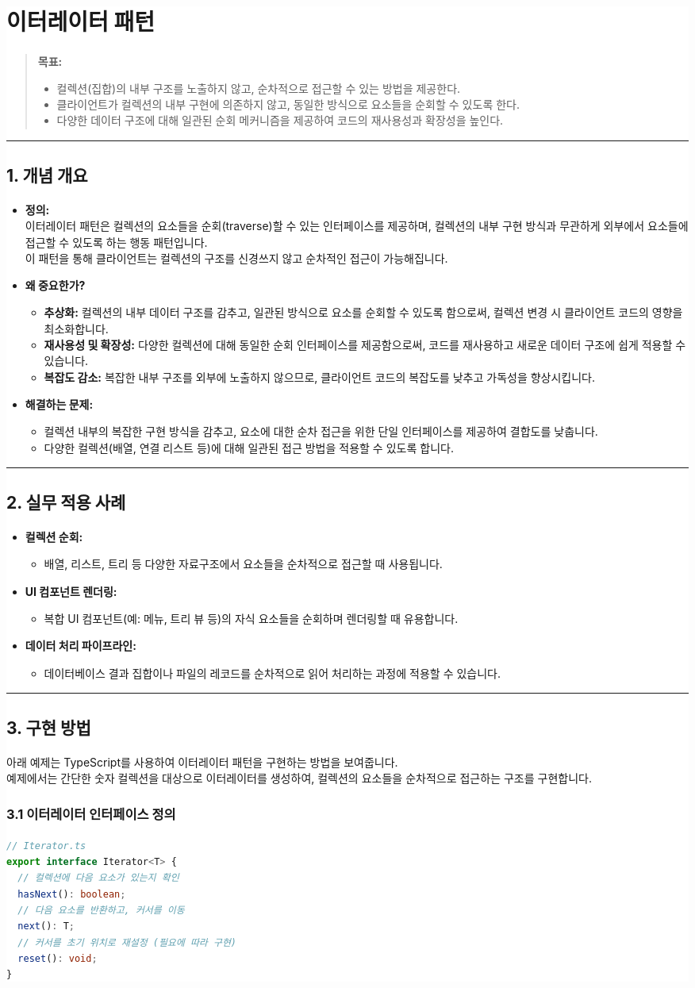 # 이터레이터 패턴

> **목표:**  
> - 컬렉션(집합)의 내부 구조를 노출하지 않고, 순차적으로 접근할 수 있는 방법을 제공한다.  
> - 클라이언트가 컬렉션의 내부 구현에 의존하지 않고, 동일한 방식으로 요소들을 순회할 수 있도록 한다.  
> - 다양한 데이터 구조에 대해 일관된 순회 메커니즘을 제공하여 코드의 재사용성과 확장성을 높인다.

---

## 1. 개념 개요

- **정의:**  
  이터레이터 패턴은 컬렉션의 요소들을 순회(traverse)할 수 있는 인터페이스를 제공하며, 컬렉션의 내부 구현 방식과 무관하게 외부에서 요소들에 접근할 수 있도록 하는 행동 패턴입니다.  
  이 패턴을 통해 클라이언트는 컬렉션의 구조를 신경쓰지 않고 순차적인 접근이 가능해집니다.

- **왜 중요한가?**  
  - **추상화:** 컬렉션의 내부 데이터 구조를 감추고, 일관된 방식으로 요소를 순회할 수 있도록 함으로써, 컬렉션 변경 시 클라이언트 코드의 영향을 최소화합니다.  
  - **재사용성 및 확장성:** 다양한 컬렉션에 대해 동일한 순회 인터페이스를 제공함으로써, 코드를 재사용하고 새로운 데이터 구조에 쉽게 적용할 수 있습니다.
  - **복잡도 감소:** 복잡한 내부 구조를 외부에 노출하지 않으므로, 클라이언트 코드의 복잡도를 낮추고 가독성을 향상시킵니다.

- **해결하는 문제:**  
  - 컬렉션 내부의 복잡한 구현 방식을 감추고, 요소에 대한 순차 접근을 위한 단일 인터페이스를 제공하여 결합도를 낮춥니다.
  - 다양한 컬렉션(배열, 연결 리스트 등)에 대해 일관된 접근 방법을 적용할 수 있도록 합니다.

---

## 2. 실무 적용 사례

- **컬렉션 순회:**  
  - 배열, 리스트, 트리 등 다양한 자료구조에서 요소들을 순차적으로 접근할 때 사용됩니다.
  
- **UI 컴포넌트 렌더링:**  
  - 복합 UI 컴포넌트(예: 메뉴, 트리 뷰 등)의 자식 요소들을 순회하며 렌더링할 때 유용합니다.
  
- **데이터 처리 파이프라인:**  
  - 데이터베이스 결과 집합이나 파일의 레코드를 순차적으로 읽어 처리하는 과정에 적용할 수 있습니다.

---

## 3. 구현 방법

아래 예제는 TypeScript를 사용하여 이터레이터 패턴을 구현하는 방법을 보여줍니다.  
예제에서는 간단한 숫자 컬렉션을 대상으로 이터레이터를 생성하여, 컬렉션의 요소들을 순차적으로 접근하는 구조를 구현합니다.

### 3.1 이터레이터 인터페이스 정의

```typescript
// Iterator.ts
export interface Iterator<T> {
  // 컬렉션에 다음 요소가 있는지 확인
  hasNext(): boolean;
  // 다음 요소를 반환하고, 커서를 이동
  next(): T;
  // 커서를 초기 위치로 재설정 (필요에 따라 구현)
  reset(): void;
}
```
